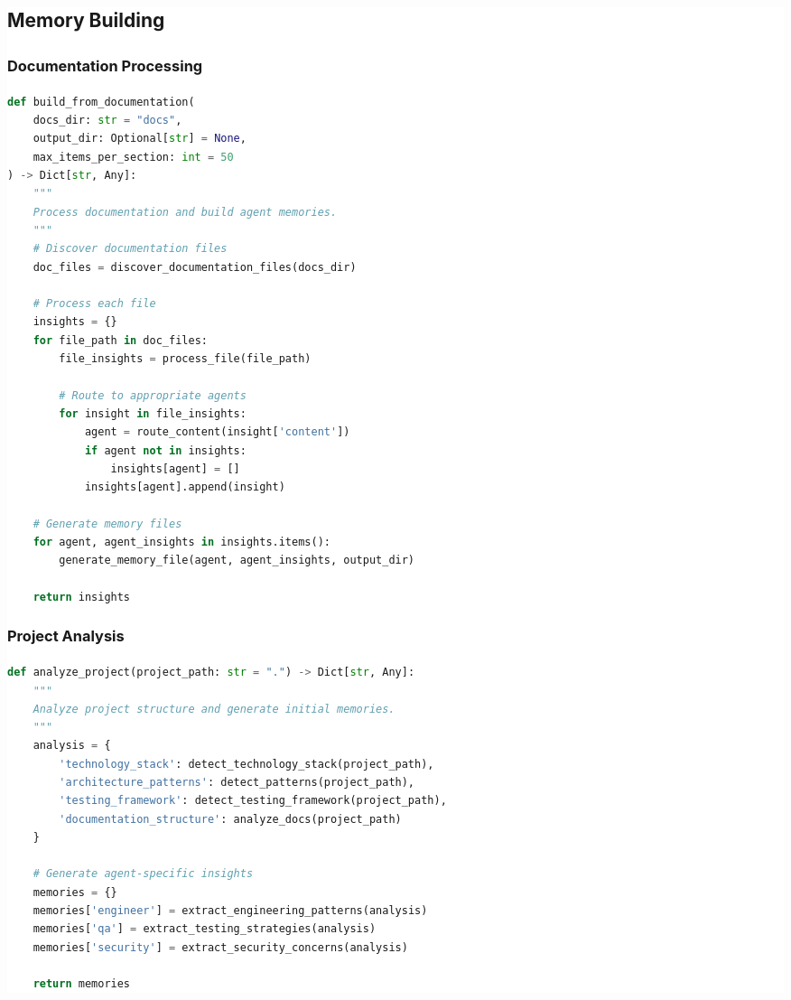 ## Memory Building

### Documentation Processing

```python
def build_from_documentation(
    docs_dir: str = "docs",
    output_dir: Optional[str] = None,
    max_items_per_section: int = 50
) -> Dict[str, Any]:
    """
    Process documentation and build agent memories.
    """
    # Discover documentation files
    doc_files = discover_documentation_files(docs_dir)
    
    # Process each file
    insights = {}
    for file_path in doc_files:
        file_insights = process_file(file_path)
        
        # Route to appropriate agents
        for insight in file_insights:
            agent = route_content(insight['content'])
            if agent not in insights:
                insights[agent] = []
            insights[agent].append(insight)
    
    # Generate memory files
    for agent, agent_insights in insights.items():
        generate_memory_file(agent, agent_insights, output_dir)
    
    return insights
```

### Project Analysis

```python
def analyze_project(project_path: str = ".") -> Dict[str, Any]:
    """
    Analyze project structure and generate initial memories.
    """
    analysis = {
        'technology_stack': detect_technology_stack(project_path),
        'architecture_patterns': detect_patterns(project_path),
        'testing_framework': detect_testing_framework(project_path),
        'documentation_structure': analyze_docs(project_path)
    }
    
    # Generate agent-specific insights
    memories = {}
    memories['engineer'] = extract_engineering_patterns(analysis)
    memories['qa'] = extract_testing_strategies(analysis)
    memories['security'] = extract_security_concerns(analysis)
    
    return memories
```
